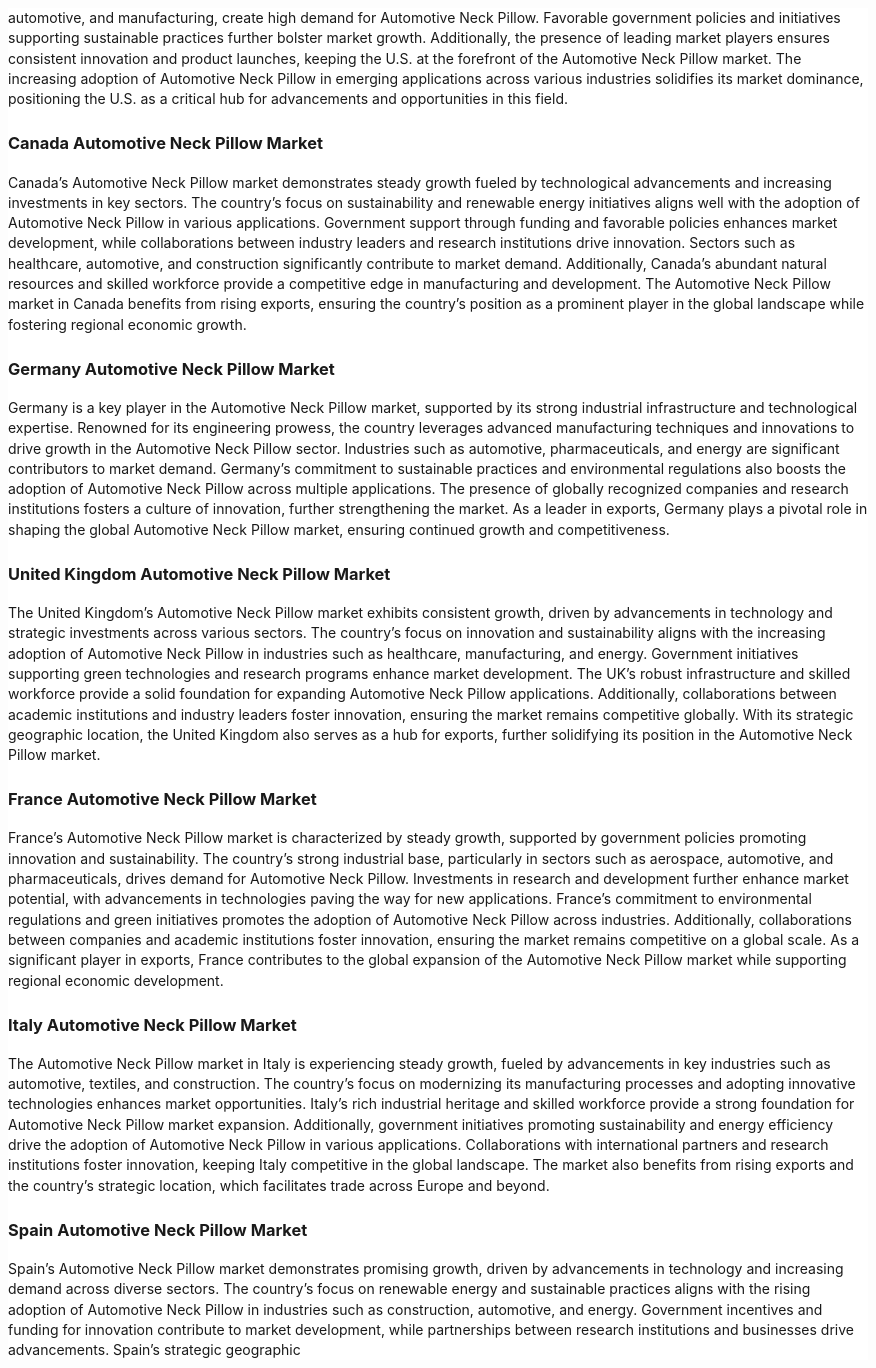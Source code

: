 automotive, and manufacturing, create high demand for Automotive Neck Pillow. Favorable government policies and initiatives supporting sustainable practices further bolster market growth. Additionally, the presence of leading market players ensures consistent innovation and product launches, keeping the U.S. at the forefront of the Automotive Neck Pillow market. The increasing adoption of Automotive Neck Pillow in emerging applications across various industries solidifies its market dominance, positioning the U.S. as a critical hub for advancements and opportunities in this field.</p><h3>Canada Automotive Neck Pillow Market</h3><p>Canada&rsquo;s Automotive Neck Pillow market demonstrates steady growth fueled by technological advancements and increasing investments in key sectors. The country&rsquo;s focus on sustainability and renewable energy initiatives aligns well with the adoption of Automotive Neck Pillow in various applications. Government support through funding and favorable policies enhances market development, while collaborations between industry leaders and research institutions drive innovation. Sectors such as healthcare, automotive, and construction significantly contribute to market demand. Additionally, Canada&rsquo;s abundant natural resources and skilled workforce provide a competitive edge in manufacturing and development. The Automotive Neck Pillow market in Canada benefits from rising exports, ensuring the country&rsquo;s position as a prominent player in the global landscape while fostering regional economic growth.</p><h3>Germany Automotive Neck Pillow Market</h3><p>Germany is a key player in the Automotive Neck Pillow market, supported by its strong industrial infrastructure and technological expertise. Renowned for its engineering prowess, the country leverages advanced manufacturing techniques and innovations to drive growth in the Automotive Neck Pillow sector. Industries such as automotive, pharmaceuticals, and energy are significant contributors to market demand. Germany&rsquo;s commitment to sustainable practices and environmental regulations also boosts the adoption of Automotive Neck Pillow across multiple applications. The presence of globally recognized companies and research institutions fosters a culture of innovation, further strengthening the market. As a leader in exports, Germany plays a pivotal role in shaping the global Automotive Neck Pillow market, ensuring continued growth and competitiveness.</p><h3>United Kingdom Automotive Neck Pillow Market</h3><p>The United Kingdom&rsquo;s Automotive Neck Pillow market exhibits consistent growth, driven by advancements in technology and strategic investments across various sectors. The country&rsquo;s focus on innovation and sustainability aligns with the increasing adoption of Automotive Neck Pillow in industries such as healthcare, manufacturing, and energy. Government initiatives supporting green technologies and research programs enhance market development. The UK&rsquo;s robust infrastructure and skilled workforce provide a solid foundation for expanding Automotive Neck Pillow applications. Additionally, collaborations between academic institutions and industry leaders foster innovation, ensuring the market remains competitive globally. With its strategic geographic location, the United Kingdom also serves as a hub for exports, further solidifying its position in the Automotive Neck Pillow market.</p><h3>France Automotive Neck Pillow Market</h3><p>France&rsquo;s Automotive Neck Pillow market is characterized by steady growth, supported by government policies promoting innovation and sustainability. The country&rsquo;s strong industrial base, particularly in sectors such as aerospace, automotive, and pharmaceuticals, drives demand for Automotive Neck Pillow. Investments in research and development further enhance market potential, with advancements in technologies paving the way for new applications. France&rsquo;s commitment to environmental regulations and green initiatives promotes the adoption of Automotive Neck Pillow across industries. Additionally, collaborations between companies and academic institutions foster innovation, ensuring the market remains competitive on a global scale. As a significant player in exports, France contributes to the global expansion of the Automotive Neck Pillow market while supporting regional economic development.</p><h3>Italy Automotive Neck Pillow Market</h3><p>The Automotive Neck Pillow market in Italy is experiencing steady growth, fueled by advancements in key industries such as automotive, textiles, and construction. The country&rsquo;s focus on modernizing its manufacturing processes and adopting innovative technologies enhances market opportunities. Italy&rsquo;s rich industrial heritage and skilled workforce provide a strong foundation for Automotive Neck Pillow market expansion. Additionally, government initiatives promoting sustainability and energy efficiency drive the adoption of Automotive Neck Pillow in various applications. Collaborations with international partners and research institutions foster innovation, keeping Italy competitive in the global landscape. The market also benefits from rising exports and the country&rsquo;s strategic location, which facilitates trade across Europe and beyond.</p><h3>Spain Automotive Neck Pillow Market</h3><p>Spain&rsquo;s Automotive Neck Pillow market demonstrates promising growth, driven by advancements in technology and increasing demand across diverse sectors. The country&rsquo;s focus on renewable energy and sustainable practices aligns with the rising adoption of Automotive Neck Pillow in industries such as construction, automotive, and energy. Government incentives and funding for innovation contribute to market development, while partnerships between research institutions and businesses drive advancements. Spain&rsquo;s strategic geographic